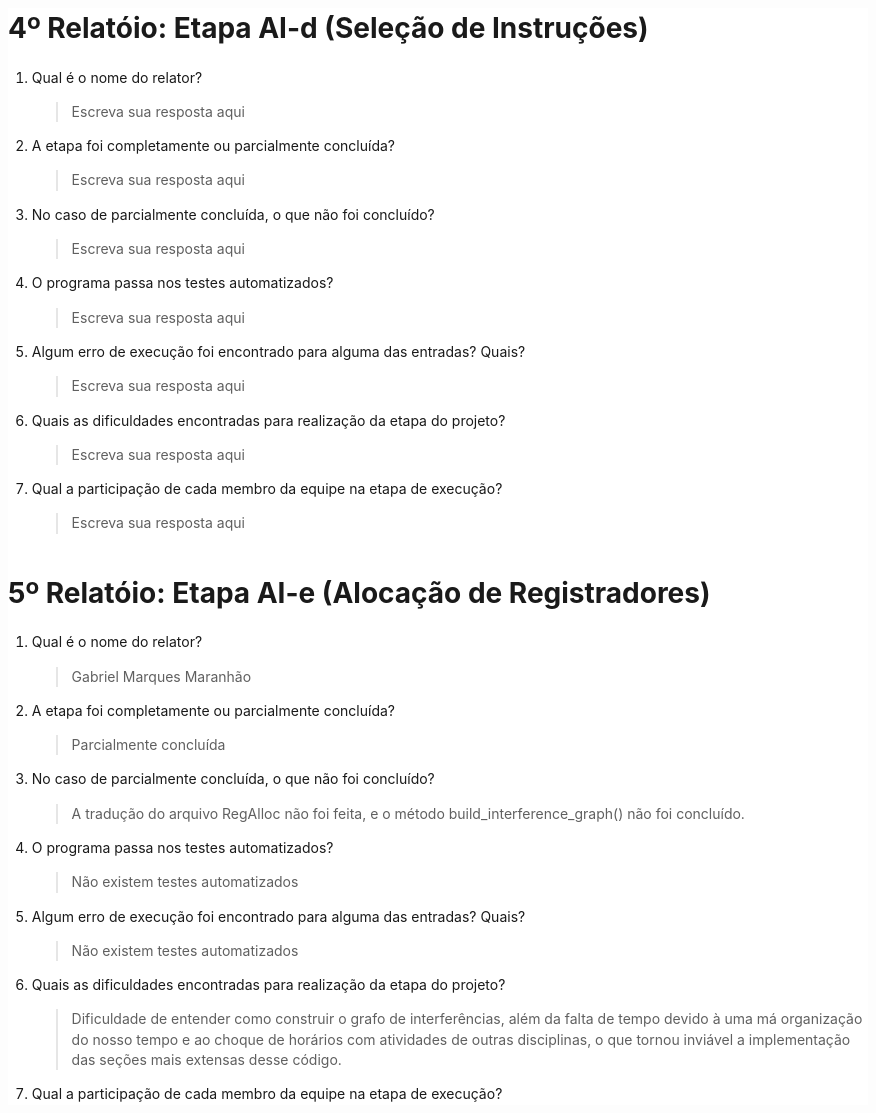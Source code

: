 
# 4º Relatóio: Etapa AI-d (Seleção de Instruções)

1. Qual é o nome do relator?

    > Escreva sua resposta aqui

2. A etapa foi completamente ou parcialmente concluída?

    > Escreva sua resposta aqui

3. No caso de parcialmente concluída, o que não foi concluído?

    > Escreva sua resposta aqui

4. O programa passa nos testes automatizados?
    
    > Escreva sua resposta aqui

5. Algum erro de execução foi encontrado para alguma das entradas? Quais?
    
    > Escreva sua resposta aqui

6. Quais as dificuldades encontradas para realização da etapa do projeto?
    
    > Escreva sua resposta aqui

7. Qual a participação de cada membro da equipe na etapa de execução?
    
    > Escreva sua resposta aqui


# 5º Relatóio: Etapa AI-e (Alocação de Registradores)

1. Qual é o nome do relator?

    > Gabriel Marques Maranhão

2. A etapa foi completamente ou parcialmente concluída?

    > Parcialmente concluída

3. No caso de parcialmente concluída, o que não foi concluído?

    > A tradução do arquivo RegAlloc não foi feita, e o método build_interference_graph() não foi concluído.

4. O programa passa nos testes automatizados?
    
    > Não existem testes automatizados

5. Algum erro de execução foi encontrado para alguma das entradas? Quais?
    
    > Não existem testes automatizados

6. Quais as dificuldades encontradas para realização da etapa do projeto?
    > Dificuldade de entender como construir o grafo de interferências, além da falta de tempo devido à uma má organização do nosso tempo e ao choque de horários com atividades de outras disciplinas, o que tornou inviável a implementação das seções mais extensas desse código.

7. Qual a participação de cada membro da equipe na etapa de execução?
